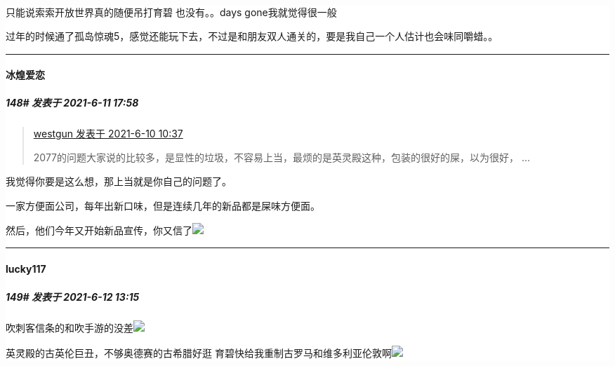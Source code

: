 只能说索索开放世界真的随便吊打育碧</blockquote>
也没有。。days gone我就觉得很一般

过年的时候通了孤岛惊魂5，感觉还能玩下去，不过是和朋友双人通关的，要是我自己一个人估计也会味同嚼蜡。。


                                                 

*****

####  冰煌爱恋  
##### 148#       发表于 2021-6-11 17:58


<blockquote><a href="httphttps://bbs.saraba1st.com/2b/forum.php?mod=redirect&amp;goto=findpost&amp;pid=51541417&amp;ptid=2009104" target="_blank">westgun 发表于 2021-6-10 10:37</a>

2077的问题大家说的比较多，是显性的垃圾，不容易上当，最烦的是英灵殿这种，包装的很好的屎，以为很好， ...</blockquote>
我觉得你要是这么想，那上当就是你自己的问题了。


一家方便面公司，每年出新口味，但是连续几年的新品都是屎味方便面。

然后，他们今年又开始新品宣传，你又信了<img src="https://static.saraba1st.com/image/smiley/face2017/067.png" referrerpolicy="no-referrer">


                                                 

*****

####  lucky117  
##### 149#       发表于 2021-6-12 13:15


吹刺客信条的和吹手游的没差<img src="https://static.saraba1st.com/image/smiley/face2017/037.png" referrerpolicy="no-referrer">

英灵殿的古英伦巨丑，不够奥德赛的古希腊好逛
育碧快给我重制古罗马和维多利亚伦敦啊<img src="https://static.saraba1st.com/image/smiley/face2017/086.png" referrerpolicy="no-referrer">


                                                 